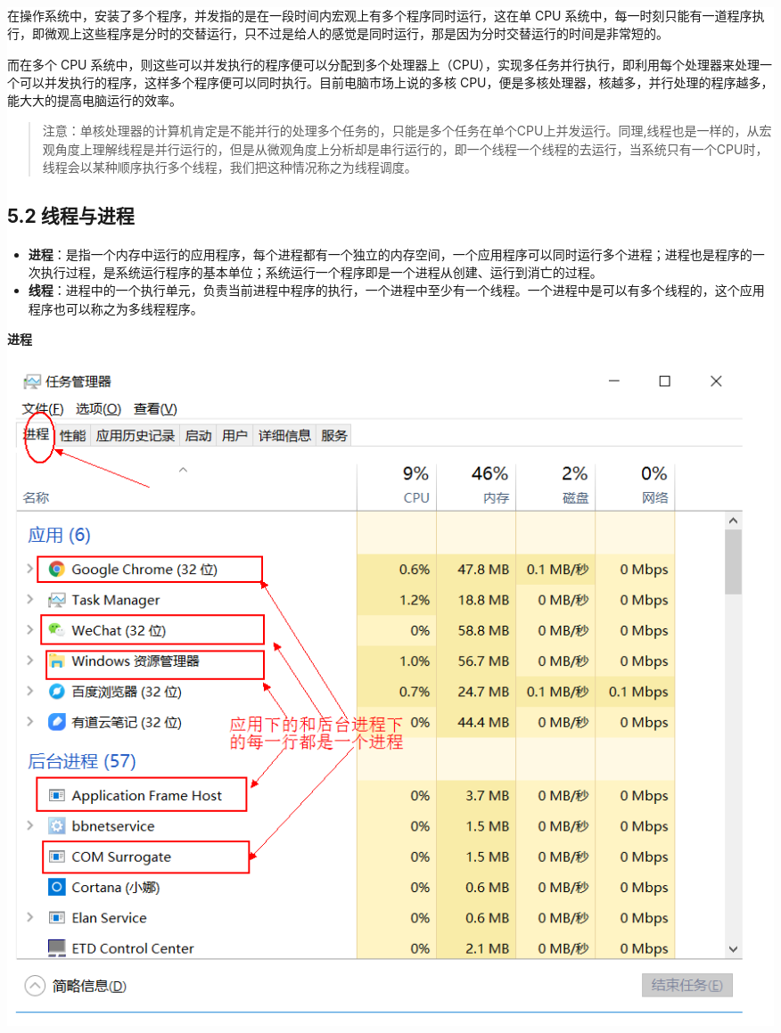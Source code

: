 在操作系统中，安装了多个程序，并发指的是在一段时间内宏观上有多个程序同时运行，这在单 CPU 系统中，每一时刻只能有一道程序执行，即微观上这些程序是分时的交替运行，只不过是给人的感觉是同时运行，那是因为分时交替运行的时间是非常短的。

而在多个 CPU 系统中，则这些可以并发执行的程序便可以分配到多个处理器上（CPU），实现多任务并行执行，即利用每个处理器来处理一个可以并发执行的程序，这样多个程序便可以同时执行。目前电脑市场上说的多核 CPU，便是多核处理器，核越多，并行处理的程序越多，能大大的提高电脑运行的效率。

> 注意：单核处理器的计算机肯定是不能并行的处理多个任务的，只能是多个任务在单个CPU上并发运行。同理,线程也是一样的，从宏观角度上理解线程是并行运行的，但是从微观角度上分析却是串行运行的，即一个线程一个线程的去运行，当系统只有一个CPU时，线程会以某种顺序执行多个线程，我们把这种情况称之为线程调度。

## 5.2 线程与进程

- **进程**：是指一个内存中运行的应用程序，每个进程都有一个独立的内存空间，一个应用程序可以同时运行多个进程；进程也是程序的一次执行过程，是系统运行程序的基本单位；系统运行一个程序即是一个进程从创建、运行到消亡的过程。
- **线程**：进程中的一个执行单元，负责当前进程中程序的执行，一个进程中至少有一个线程。一个进程中是可以有多个线程的，这个应用程序也可以称之为多线程程序。

**进程**

![](img\进程概念.png)
